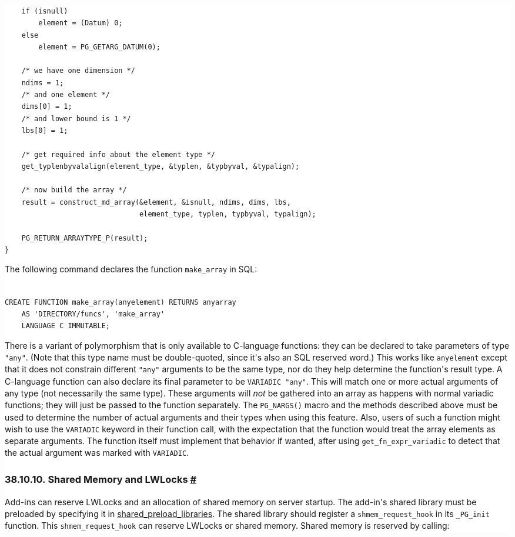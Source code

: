 ```
    if (isnull)
        element = (Datum) 0;
    else
        element = PG_GETARG_DATUM(0);

    /* we have one dimension */
    ndims = 1;
    /* and one element */
    dims[0] = 1;
    /* and lower bound is 1 */
    lbs[0] = 1;

    /* get required info about the element type */
    get_typlenbyvalalign(element_type, &typlen, &typbyval, &typalign);

    /* now build the array */
    result = construct_md_array(&element, &isnull, ndims, dims, lbs,
                                element_type, typlen, typbyval, typalign);

    PG_RETURN_ARRAYTYPE_P(result);
}
```

The following command declares the function `make_array` in SQL:

```

CREATE FUNCTION make_array(anyelement) RETURNS anyarray
    AS 'DIRECTORY/funcs', 'make_array'
    LANGUAGE C IMMUTABLE;
```

There is a variant of polymorphism that is only available to C-language functions: they can be declared to take parameters of type `"any"`. (Note that this type name must be double-quoted, since it's also an SQL reserved word.) This works like `anyelement` except that it does not constrain different `"any"` arguments to be the same type, nor do they help determine the function's result type. A C-language function can also declare its final parameter to be `VARIADIC "any"`. This will match one or more actual arguments of any type (not necessarily the same type). These arguments will *not* be gathered into an array as happens with normal variadic functions; they will just be passed to the function separately. The `PG_NARGS()` macro and the methods described above must be used to determine the number of actual arguments and their types when using this feature. Also, users of such a function might wish to use the `VARIADIC` keyword in their function call, with the expectation that the function would treat the array elements as separate arguments. The function itself must implement that behavior if wanted, after using `get_fn_expr_variadic` to detect that the actual argument was marked with `VARIADIC`.

### 38.10.10. Shared Memory and LWLocks [#](#XFUNC-SHARED-ADDIN)

Add-ins can reserve LWLocks and an allocation of shared memory on server startup. The add-in's shared library must be preloaded by specifying it in [shared\_preload\_libraries](runtime-config-client.html#GUC-SHARED-PRELOAD-LIBRARIES). The shared library should register a `shmem_request_hook` in its `_PG_init` function. This `shmem_request_hook` can reserve LWLocks or shared memory. Shared memory is reserved by calling:
